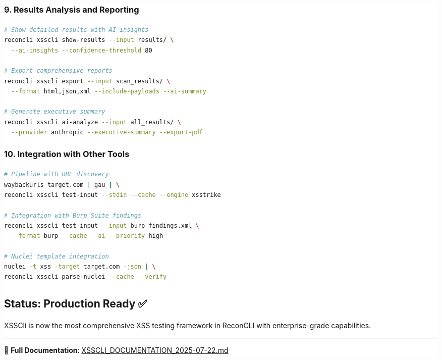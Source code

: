 ### 9. Results Analysis and Reporting
```bash
# Show detailed results with AI insights
reconcli xsscli show-results --input results/ \
  --ai-insights --confidence-threshold 80

# Export comprehensive reports
reconcli xsscli export --input scan_results/ \
  --format html,json,xml --include-payloads --ai-summary

# Generate executive summary
reconcli xsscli ai-analyze --input all_results/ \
  --provider anthropic --executive-summary --export-pdf
```

### 10. Integration with Other Tools
```bash
# Pipeline with URL discovery
waybackurls target.com | gau | \
reconcli xsscli test-input --stdin --cache --engine xsstrike

# Integration with Burp Suite findings
reconcli xsscli test-input --input burp_findings.xml \
  --format burp --cache --ai --priority high

# Nuclei template integration
nuclei -t xss -target target.com -json | \
reconcli xsscli parse-nuclei --cache --verify
```

## Status: Production Ready ✅

XSSCli is now the most comprehensive XSS testing framework in ReconCLI with enterprise-grade capabilities.

---

📖 **Full Documentation**: [XSSCLI_DOCUMENTATION_2025-07-22.md](./XSSCLI_DOCUMENTATION_2025-07-22.md)
